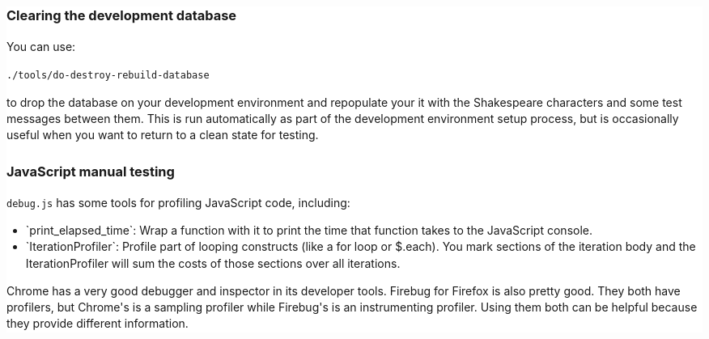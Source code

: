 ### Clearing the development database

You can use:

    ./tools/do-destroy-rebuild-database

to drop the database on your development environment and repopulate
your it with the Shakespeare characters and some test messages between
them.  This is run automatically as part of the development
environment setup process, but is occasionally useful when you want to
return to a clean state for testing.

### JavaScript manual testing

`debug.js` has some tools for profiling JavaScript code, including:

-   \`print\_elapsed\_time\`: Wrap a function with it to print the time
    that function takes to the JavaScript console.
-   \`IterationProfiler\`: Profile part of looping constructs (like a
    for loop or \$.each). You mark sections of the iteration body and
    the IterationProfiler will sum the costs of those sections over all
    iterations.

Chrome has a very good debugger and inspector in its developer tools.
Firebug for Firefox is also pretty good. They both have profilers, but
Chrome's is a sampling profiler while Firebug's is an instrumenting
profiler. Using them both can be helpful because they provide different
information.
